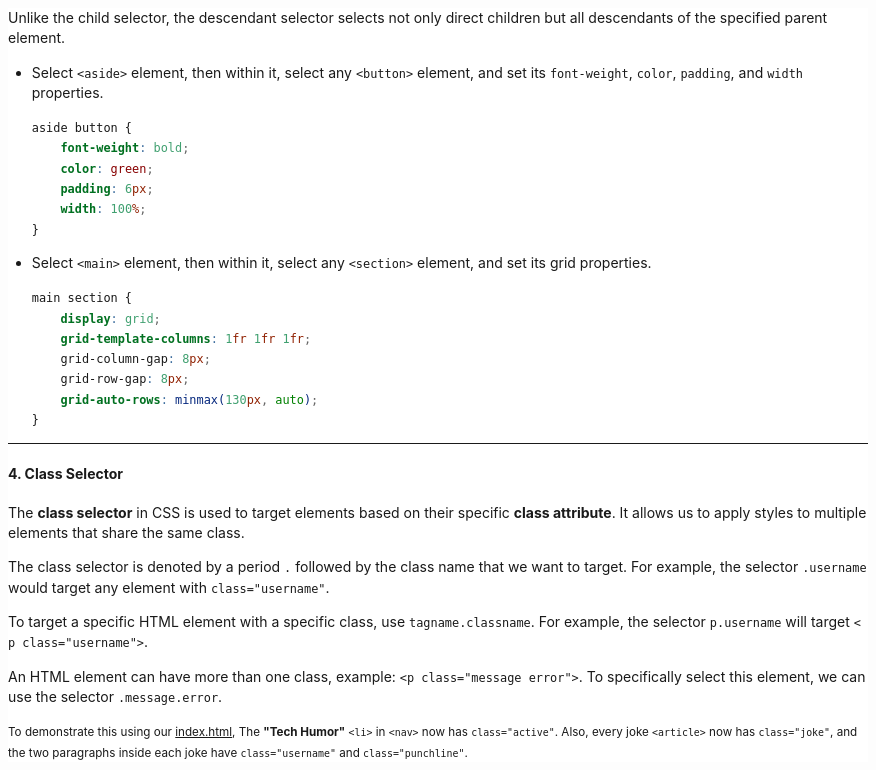 Unlike the child selector, the descendant selector selects
not only direct children but all descendants
of the specified parent element.

- Select `<aside>` element, then within it,
  select any `<button>` element,
  and set its `font-weight`, `color`, `padding`, and `width` properties.
  ```css
  aside button {
      font-weight: bold;
      color: green;
      padding: 6px;
      width: 100%;
  }
  ```

- Select `<main>` element, then within it,
  select any `<section>` element,
  and set its grid properties.
  ```css
  main section {
      display: grid;
      grid-template-columns: 1fr 1fr 1fr;
      grid-column-gap: 8px;
      grid-row-gap: 8px;
      grid-auto-rows: minmax(130px, auto);
  }
  ```
---

#### 4. Class Selector
The **class selector** in CSS is used to target elements
based on their specific **class attribute**.
It allows us to apply styles to multiple elements
that share the same class.

The class selector is denoted by a period `.`
followed by the class name that we want to target.
For example, the selector `.username` would target any element
with `class="username"`.

To target a specific HTML element with a specific class,
use `tagname.classname`.
For example, the selector `p.username` will target
`<p class="username">`.

An HTML element can have more than one class,
example: `<p class="message error">`.
To specifically select this element,
we can use the selector `.message.error`.

<p>
  <small>
    To demonstrate this using our <a href="src/index.html">index.html</a>,
    The <b>"Tech Humor"</b> <code>&lt;li&gt;</code>
    in <code>&lt;nav&gt;</code> now has <code>class="active"</code>.
    Also, every joke <code>&lt;article&gt;</code> now has <code>class="joke"</code>,
    and the two paragraphs inside each joke have <code>class="username"</code> and <code>class="punchline"</code>.
  </small>
</p>
